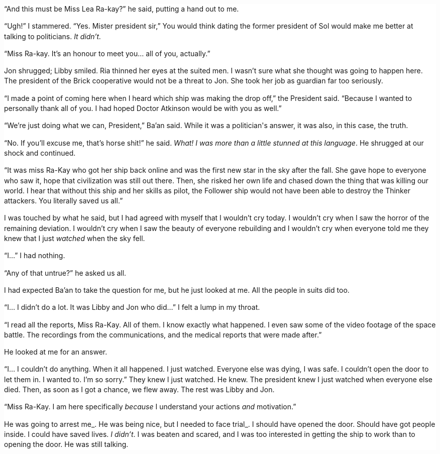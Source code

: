 “And this must be Miss Lea Ra-kay?” he said, putting a hand out to me.

“Ugh!” I stammered. “Yes. Mister president sir,” You would think dating the former president of Sol would make me better at talking to politicians. _It didn’t._

“Miss Ra-kay. It’s an honour to meet you… all of you, actually.”

Jon shrugged; Libby smiled. Ria thinned her eyes at the suited men. I wasn’t sure what she thought was going to happen here. The president of the Brick cooperative would not be a threat to Jon. She took her job as guardian far too seriously.

“I made a point of coming here when I heard which ship was making the drop off,” the President said. “Because I wanted to personally thank all of you. I had hoped Doctor Atkinson would be with you as well.”

“We’re just doing what we can, President,” Ba’an said. While it was a politician's answer, it was also, in this case, the truth.  

“No. If you’ll excuse me, that’s horse shit!” he said. _What! I was more than a little stunned at this language_. He shrugged at our shock and continued.

“It was miss Ra-Kay who got her ship back online and was the first new star in the sky after the fall. She gave hope to everyone who saw it, hope that civilization was still out there. Then, she risked her own life and chased down the thing that was killing our world. I hear that without this ship and her skills as pilot, the Follower ship would not have been able to destroy the Thinker attackers. You literally saved us all.”

I was touched by what he said, but I had agreed with myself that I wouldn’t cry today. I wouldn’t cry when I saw the horror of the remaining deviation. I wouldn’t cry when I saw the beauty of everyone rebuilding and I wouldn’t cry when everyone told me they knew that I just _watched_ when the sky fell.

“I…” I had nothing.

“Any of that untrue?” he asked us all.

I had expected Ba’an to take the question for me, but he just looked at me. All the people in suits did too.

“I… I didn’t do a lot. It was Libby and Jon who did…” I felt a lump in my throat.

“I read all the reports, Miss Ra-Kay. All of them. I know exactly what happened. I even saw some of the video footage of the space battle. The recordings from the communications, and the medical reports that were made after.”

He looked at me for an answer.

“I… I couldn’t do anything. When it all happened. I just watched. Everyone else was dying, I was safe. I couldn’t open the door to let them in. I wanted to. I’m so sorry.” They knew I just watched. He knew. The president knew I just watched when everyone else died. Then, as soon as I got a chance, we flew away. The rest was Libby and Jon. 

“Miss Ra-Kay. I am here specifically _because_ I understand your actions _and_ motivation.”

He was going to arrest me_. He was being nice, but I needed to face trial_. I should have opened the door. Should have got people inside. I could have saved lives. _I didn’t_. I was beaten and scared, and I was too interested in getting the ship to work than to opening the door. He was still talking.
